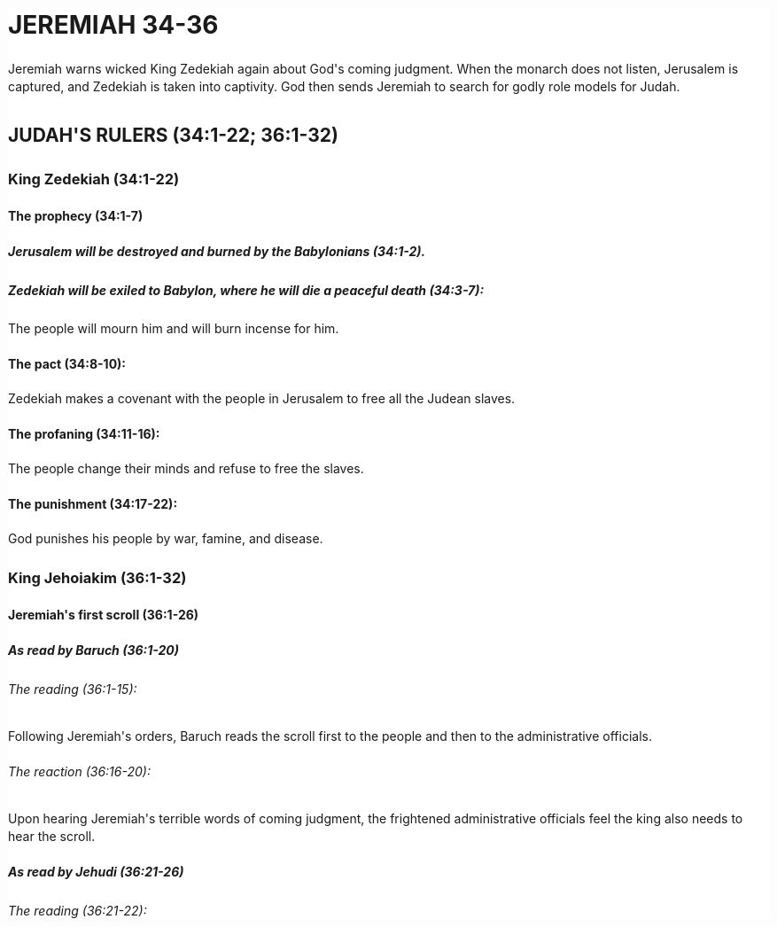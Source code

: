 JEREMIAH 34-36 
==============

Jeremiah warns wicked King Zedekiah again about God\'s coming judgment.
When the monarch does not listen, Jerusalem is captured, and Zedekiah is
taken into captivity. God then sends Jeremiah to search for godly role
models for Judah.

JUDAH\'S RULERS (34:1-22; 36:1-32) 
----------------------------------

### King Zedekiah (34:1-22) 

#### The prophecy (34:1-7) 

##### Jerusalem will be destroyed and burned by the Babylonians (34:1-2). 

##### Zedekiah will be exiled to Babylon, where he will die a peaceful death (34:3-7): 

The people will mourn him and will burn incense for him.

#### The pact (34:8-10): 

Zedekiah makes a covenant with the people in Jerusalem to free all the
Judean slaves.

#### The profaning (34:11-16): 

The people change their minds and refuse to free the slaves.

#### The punishment (34:17-22): 

God punishes his people by war, famine, and disease.

### King Jehoiakim (36:1-32) 

#### Jeremiah\'s first scroll (36:1-26) 

##### As read by Baruch (36:1-20) 

###### The reading (36:1-15): 

Following Jeremiah\'s orders, Baruch reads the scroll first to the
people and then to the administrative officials.

###### The reaction (36:16-20): 

Upon hearing Jeremiah\'s terrible words of coming judgment, the
frightened administrative officials feel the king also needs to hear the
scroll.

##### As read by Jehudi (36:21-26) 

###### The reading (36:21-22): 
